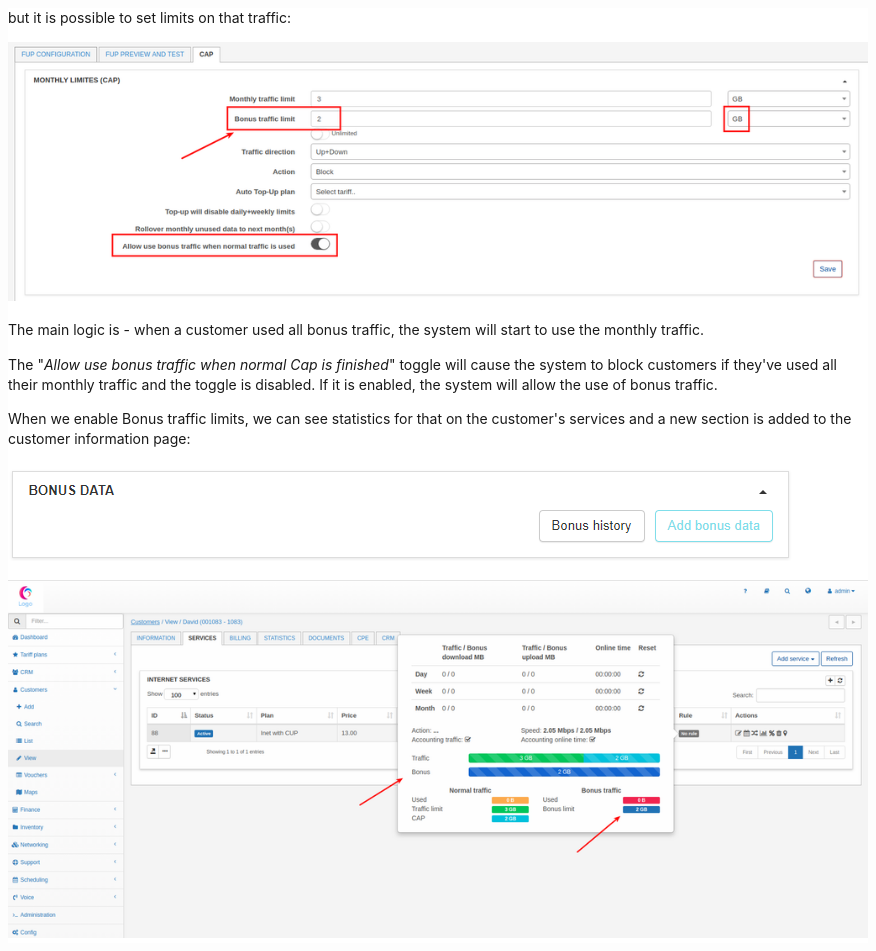 but it is possible to set limits on that traffic:

![bonus1.png](bonus1.png)

The main logic is - when a customer used all bonus traffic, the system will start to use the monthly traffic.

 The "_Allow use bonus traffic when normal Cap is finished_" toggle will cause the system to block customers if they've used all their monthly traffic and the toggle is disabled. If it is enabled, the system will allow the use of bonus traffic.

When we enable Bonus traffic limits, we can see statistics for that on the customer's services and a new section is added to the customer information page:

![Bonus Data Info](bonus_info.png)

![bonus2.png](bonus2.png)
